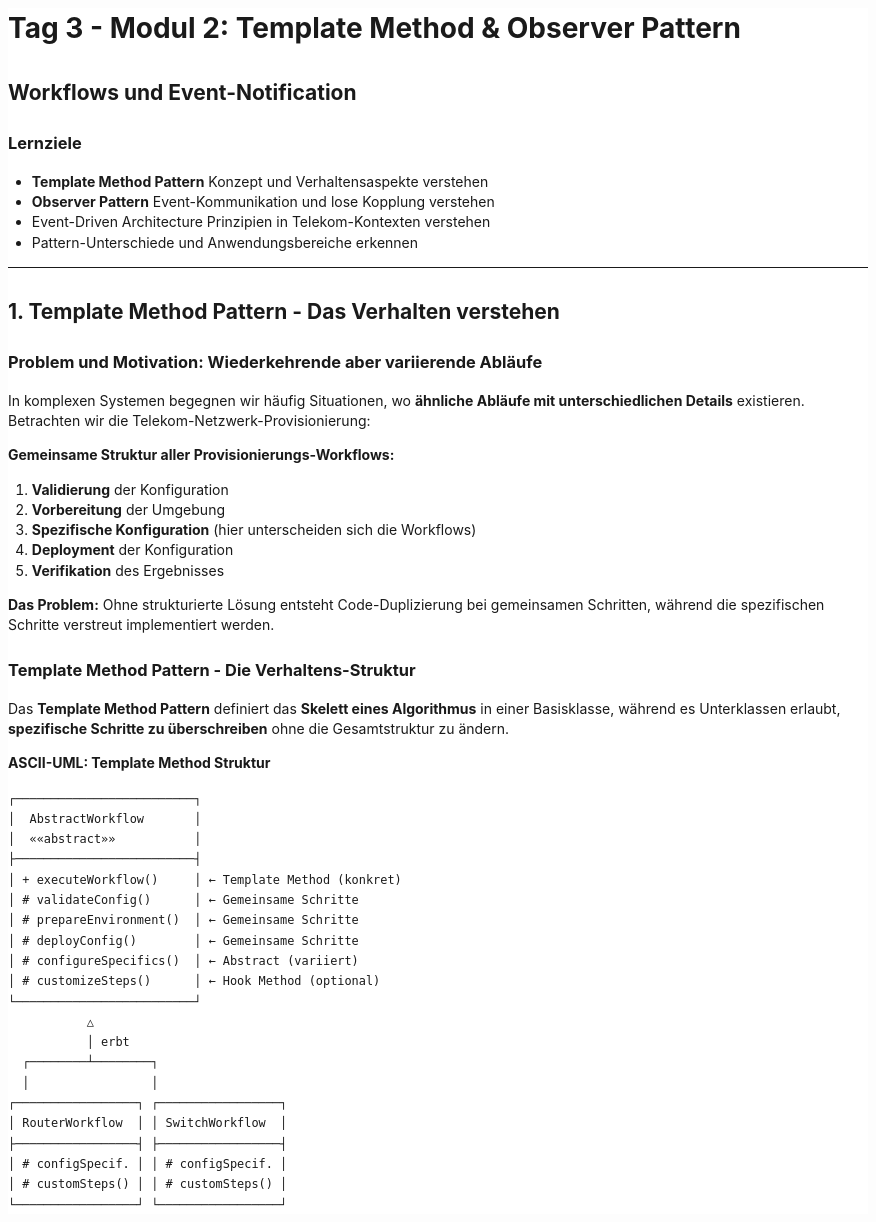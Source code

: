 # Tag 3 - Modul 2: Template Method & Observer Pattern
## Workflows und Event-Notification

### Lernziele
- **Template Method Pattern** Konzept und Verhaltensaspekte verstehen
- **Observer Pattern** Event-Kommunikation und lose Kopplung verstehen
- Event-Driven Architecture Prinzipien in Telekom-Kontexten verstehen
- Pattern-Unterschiede und Anwendungsbereiche erkennen

---

## 1. Template Method Pattern - Das Verhalten verstehen

### Problem und Motivation: Wiederkehrende aber variierende Abläufe

In komplexen Systemen begegnen wir häufig Situationen, wo **ähnliche Abläufe mit unterschiedlichen Details** existieren. Betrachten wir die Telekom-Netzwerk-Provisionierung:

**Gemeinsame Struktur aller Provisionierungs-Workflows:**
1. **Validierung** der Konfiguration
2. **Vorbereitung** der Umgebung
3. **Spezifische Konfiguration** (hier unterscheiden sich die Workflows)
4. **Deployment** der Konfiguration
5. **Verifikation** des Ergebnisses

**Das Problem:** Ohne strukturierte Lösung entsteht Code-Duplizierung bei gemeinsamen Schritten, während die spezifischen Schritte verstreut implementiert werden.

### Template Method Pattern - Die Verhaltens-Struktur

Das **Template Method Pattern** definiert das **Skelett eines Algorithmus** in einer Basisklasse, während es Unterklassen erlaubt, **spezifische Schritte zu überschreiben** ohne die Gesamtstruktur zu ändern.

**ASCII-UML: Template Method Struktur**
```
┌─────────────────────────┐
│  AbstractWorkflow       │
│  ««abstract»»           │
├─────────────────────────┤
│ + executeWorkflow()     │ ← Template Method (konkret)
│ # validateConfig()      │ ← Gemeinsame Schritte
│ # prepareEnvironment()  │ ← Gemeinsame Schritte  
│ # deployConfig()        │ ← Gemeinsame Schritte
│ # configureSpecifics()  │ ← Abstract (variiert)
│ # customizeSteps()      │ ← Hook Method (optional)
└─────────────────────────┘
           △
           │ erbt
  ┌────────┴────────┐
  │                 │
┌─────────────────┐ ┌─────────────────┐
│ RouterWorkflow  │ │ SwitchWorkflow  │
├─────────────────┤ ├─────────────────┤
│ # configSpecif. │ │ # configSpecif. │
│ # customSteps() │ │ # customSteps() │
└─────────────────┘ └─────────────────┘
```
